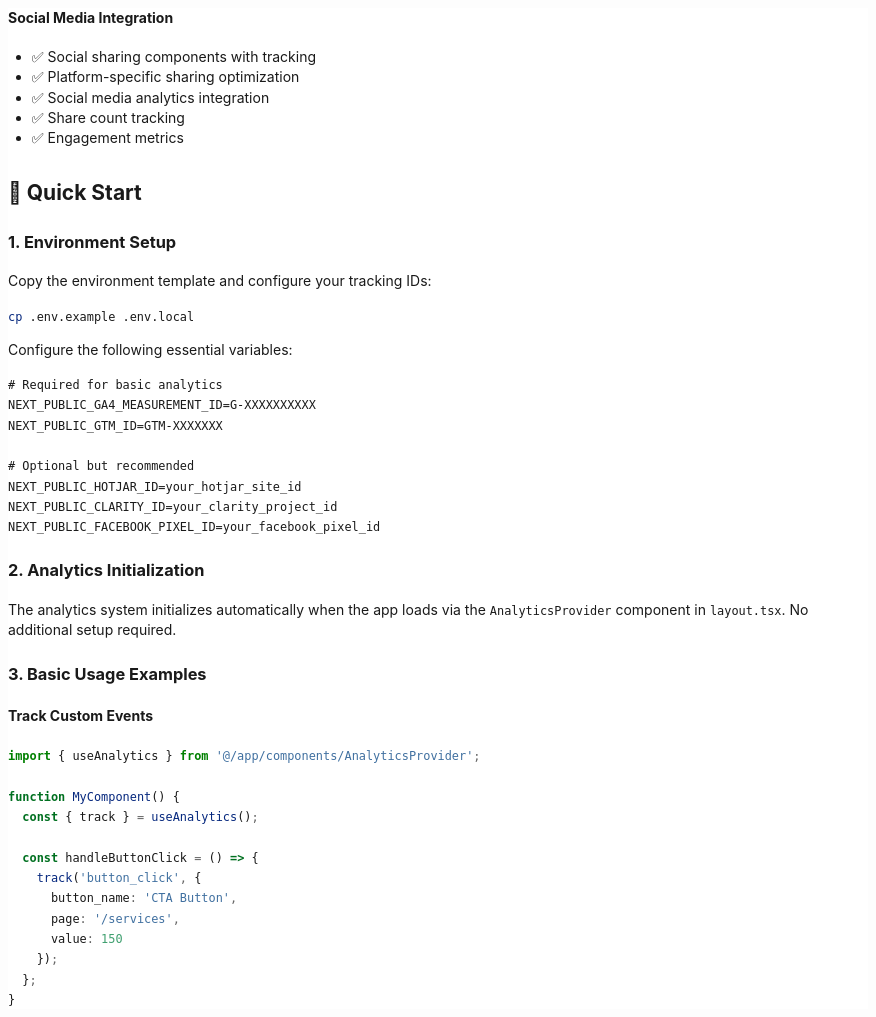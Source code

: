 #### **Social Media Integration**
- ✅ Social sharing components with tracking
- ✅ Platform-specific sharing optimization
- ✅ Social media analytics integration
- ✅ Share count tracking
- ✅ Engagement metrics

## 🚀 Quick Start

### 1. Environment Setup

Copy the environment template and configure your tracking IDs:

```bash
cp .env.example .env.local
```

Configure the following essential variables:

```env
# Required for basic analytics
NEXT_PUBLIC_GA4_MEASUREMENT_ID=G-XXXXXXXXXX
NEXT_PUBLIC_GTM_ID=GTM-XXXXXXX

# Optional but recommended
NEXT_PUBLIC_HOTJAR_ID=your_hotjar_site_id
NEXT_PUBLIC_CLARITY_ID=your_clarity_project_id
NEXT_PUBLIC_FACEBOOK_PIXEL_ID=your_facebook_pixel_id
```

### 2. Analytics Initialization

The analytics system initializes automatically when the app loads via the `AnalyticsProvider` component in `layout.tsx`. No additional setup required.

### 3. Basic Usage Examples

#### Track Custom Events
```typescript
import { useAnalytics } from '@/app/components/AnalyticsProvider';

function MyComponent() {
  const { track } = useAnalytics();
  
  const handleButtonClick = () => {
    track('button_click', {
      button_name: 'CTA Button',
      page: '/services',
      value: 150
    });
  };
}
```
